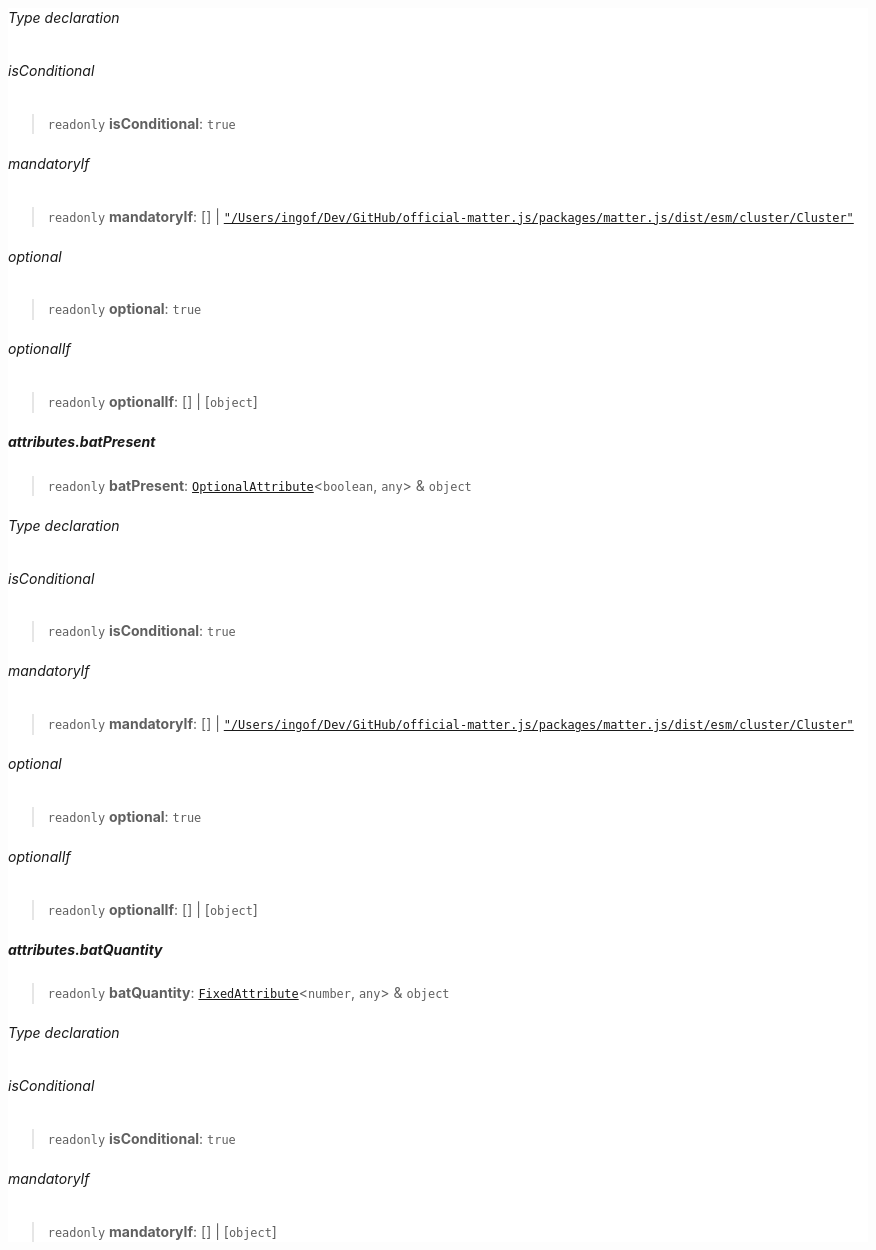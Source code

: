 ###### Type declaration

###### isConditional

> `readonly` **isConditional**: `true`

###### mandatoryIf

> `readonly` **mandatoryIf**: [] \| [`"/Users/ingof/Dev/GitHub/official-matter.js/packages/matter.js/dist/esm/cluster/Cluster"`](../../-internal-/namespaces/Users_ingof_Dev_GitHub_official-matter.js_packages_matter.js_dist_esm_cluster_Cluster/README.md)

###### optional

> `readonly` **optional**: `true`

###### optionalIf

> `readonly` **optionalIf**: [] \| [`object`]

##### attributes.batPresent

> `readonly` **batPresent**: [`OptionalAttribute`](../../interfaces/OptionalAttribute.md)\<`boolean`, `any`\> & `object`

###### Type declaration

###### isConditional

> `readonly` **isConditional**: `true`

###### mandatoryIf

> `readonly` **mandatoryIf**: [] \| [`"/Users/ingof/Dev/GitHub/official-matter.js/packages/matter.js/dist/esm/cluster/Cluster"`](../../-internal-/namespaces/Users_ingof_Dev_GitHub_official-matter.js_packages_matter.js_dist_esm_cluster_Cluster/README.md)

###### optional

> `readonly` **optional**: `true`

###### optionalIf

> `readonly` **optionalIf**: [] \| [`object`]

##### attributes.batQuantity

> `readonly` **batQuantity**: [`FixedAttribute`](../../interfaces/FixedAttribute.md)\<`number`, `any`\> & `object`

###### Type declaration

###### isConditional

> `readonly` **isConditional**: `true`

###### mandatoryIf

> `readonly` **mandatoryIf**: [] \| [`object`]
